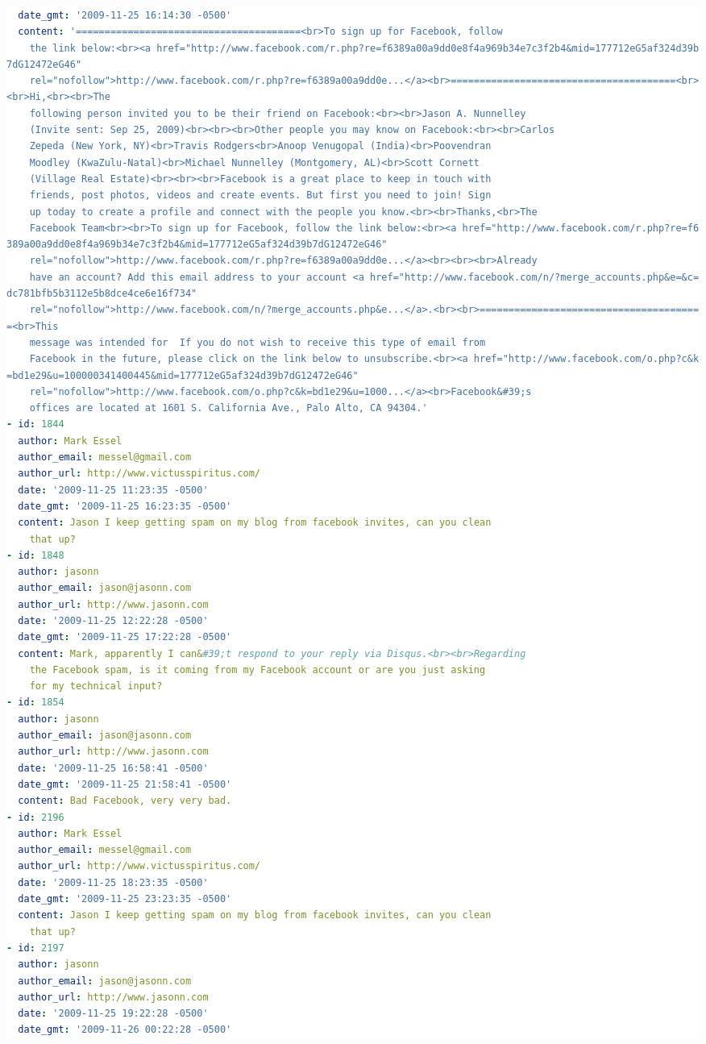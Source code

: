 ```yaml
  date_gmt: '2009-11-25 16:14:30 -0500'
  content: '=======================================<br>To sign up for Facebook, follow
    the link below:<br><a href="http://www.facebook.com/r.php?re=f6389a00a9dd0e8f4a969b34e7c3f2b4&mid=177712eG5af324d39b7dG12472eG46"
    rel="nofollow">http://www.facebook.com/r.php?re=f6389a00a9dd0e...</a><br>=======================================<br><br>Hi,<br><br>The
    following person invited you to be their friend on Facebook:<br><br>Jason A. Nunnelley
    (Invite sent: Sep 25, 2009)<br><br><br>Other people you may know on Facebook:<br><br>Carlos
    Zepeda (New York, NY)<br>Travis Rodgers<br>Anoop Venugopal (India)<br>Poovendran
    Moodley (KwaZulu-Natal)<br>Michael Nunnelley (Montgomery, AL)<br>Scott Cornett
    (Village Real Estate)<br><br><br>Facebook is a great place to keep in touch with
    friends, post photos, videos and create events. But first you need to join! Sign
    up today to create a profile and connect with the people you know.<br><br>Thanks,<br>The
    Facebook Team<br><br>To sign up for Facebook, follow the link below:<br><a href="http://www.facebook.com/r.php?re=f6389a00a9dd0e8f4a969b34e7c3f2b4&mid=177712eG5af324d39b7dG12472eG46"
    rel="nofollow">http://www.facebook.com/r.php?re=f6389a00a9dd0e...</a><br><br><br>Already
    have an account? Add this email address to your account <a href="http://www.facebook.com/n/?merge_accounts.php&e=&c=dc781bfb5b3112e5b8dce4ce6e16f734"
    rel="nofollow">http://www.facebook.com/n/?merge_accounts.php&e...</a>.<br><br>=======================================<br>This
    message was intended for  If you do not wish to receive this type of email from
    Facebook in the future, please click on the link below to unsubscribe.<br><a href="http://www.facebook.com/o.php?c&k=bd1e29&u=100000341400445&mid=177712eG5af324d39b7dG12472eG46"
    rel="nofollow">http://www.facebook.com/o.php?c&k=bd1e29&u=1000...</a><br>Facebook&#39;s
    offices are located at 1601 S. California Ave., Palo Alto, CA 94304.'
- id: 1844
  author: Mark Essel
  author_email: messel@gmail.com
  author_url: http://www.victusspiritus.com/
  date: '2009-11-25 11:23:35 -0500'
  date_gmt: '2009-11-25 16:23:35 -0500'
  content: Jason I keep getting spam on my blog from facebook invites, can you clean
    that up?
- id: 1848
  author: jasonn
  author_email: jason@jasonn.com
  author_url: http://www.jasonn.com
  date: '2009-11-25 12:22:28 -0500'
  date_gmt: '2009-11-25 17:22:28 -0500'
  content: Mark, apparently I can&#39;t respond to your reply via Disqus.<br><br>Regarding
    the Facebook spam, is it coming from my Facebook account or are you just asking
    for my technical input?
- id: 1854
  author: jasonn
  author_email: jason@jasonn.com
  author_url: http://www.jasonn.com
  date: '2009-11-25 16:58:41 -0500'
  date_gmt: '2009-11-25 21:58:41 -0500'
  content: Bad Facebook, very very bad.
- id: 2196
  author: Mark Essel
  author_email: messel@gmail.com
  author_url: http://www.victusspiritus.com/
  date: '2009-11-25 18:23:35 -0500'
  date_gmt: '2009-11-25 23:23:35 -0500'
  content: Jason I keep getting spam on my blog from facebook invites, can you clean
    that up?
- id: 2197
  author: jasonn
  author_email: jason@jasonn.com
  author_url: http://www.jasonn.com
  date: '2009-11-25 19:22:28 -0500'
  date_gmt: '2009-11-26 00:22:28 -0500'
```